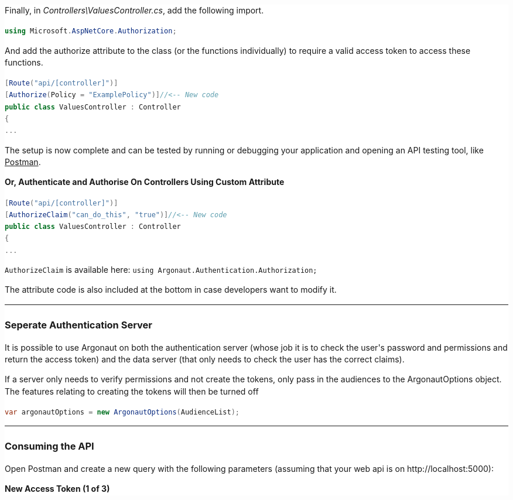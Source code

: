 Finally, in *Controllers\ValuesController.cs*, add the following import.

```csharp
using Microsoft.AspNetCore.Authorization;
```

And add the authorize attribute to the class (or the functions individually) to require a valid access token to access these functions.

```csharp
[Route("api/[controller]")]
[Authorize(Policy = "ExamplePolicy")]//<-- New code
public class ValuesController : Controller
{
...
```

The setup is now complete and can be tested by running or debugging your application and opening an API testing tool, like [Postman](https://www.getpostman.com/).


**Or, Authenticate and Authorise On Controllers Using Custom Attribute**

```csharp
[Route("api/[controller]")]
[AuthorizeClaim("can_do_this", "true")]//<-- New code
public class ValuesController : Controller
{
...
```

`AuthorizeClaim` is available here: `using Argonaut.Authentication.Authorization;`

The attribute code is also included at the bottom in case developers want to modify it.

___

### Seperate Authentication Server

It is possible to use Argonaut on both the authentication server (whose job it is to check the user's password and permissions and return the access token) and the data server (that only needs to check the user has the correct claims).

If a server only needs to verify permissions and not create the tokens, only pass in the audiences to the ArgonautOptions object. The features relating to creating the tokens will then be turned off 

```csharp
var argonautOptions = new ArgonautOptions(AudienceList);
```

___

### Consuming the API
Open Postman and create a new query with the following parameters (assuming that your web api is on http://localhost:5000):


**New Access Token (1 of 3)**
